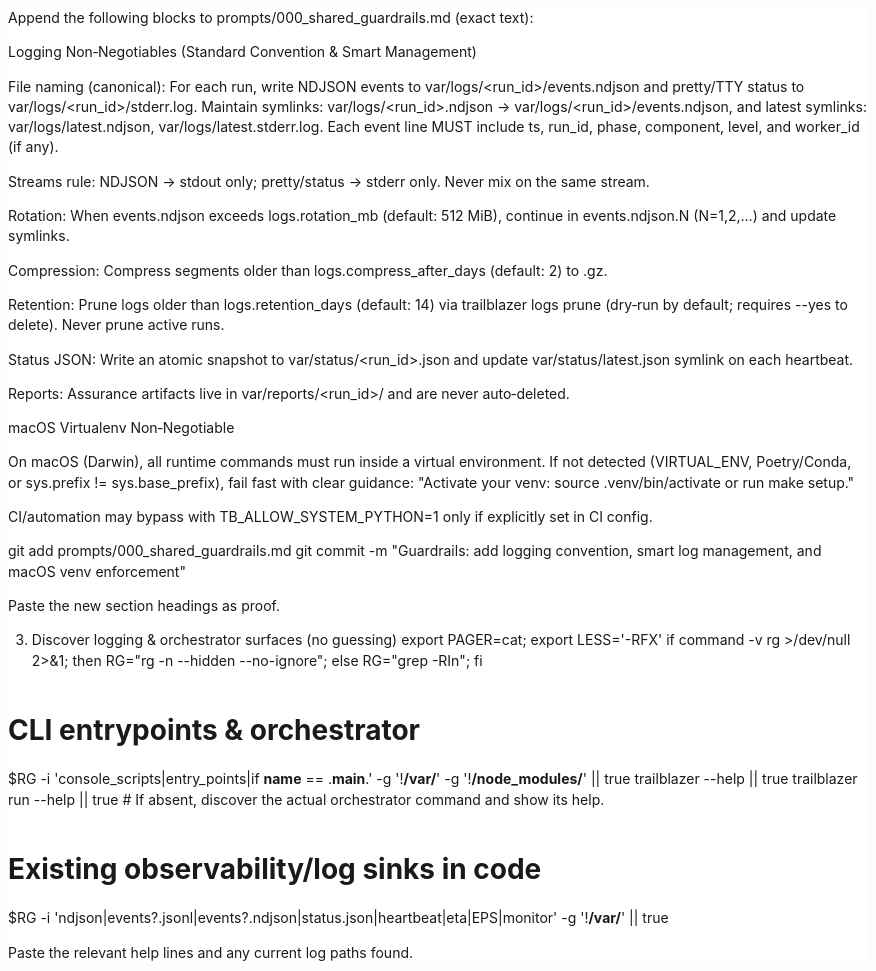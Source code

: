 Append the following blocks to prompts/000_shared_guardrails.md (exact text):

Logging Non‑Negotiables (Standard Convention & Smart Management)

File naming (canonical): For each run, write NDJSON events to var/logs/\<run_id>/events.ndjson and pretty/TTY status to var/logs/\<run_id>/stderr.log. Maintain symlinks: var/logs/\<run_id>.ndjson → var/logs/\<run_id>/events.ndjson, and latest symlinks: var/logs/latest.ndjson, var/logs/latest.stderr.log. Each event line MUST include ts, run_id, phase, component, level, and worker_id (if any).

Streams rule: NDJSON → stdout only; pretty/status → stderr only. Never mix on the same stream.

Rotation: When events.ndjson exceeds logs.rotation_mb (default: 512 MiB), continue in events.ndjson.N (N=1,2,…) and update symlinks.

Compression: Compress segments older than logs.compress_after_days (default: 2) to .gz.

Retention: Prune logs older than logs.retention_days (default: 14) via trailblazer logs prune (dry‑run by default; requires --yes to delete). Never prune active runs.

Status JSON: Write an atomic snapshot to var/status/\<run_id>.json and update var/status/latest.json symlink on each heartbeat.

Reports: Assurance artifacts live in var/reports/\<run_id>/ and are never auto‑deleted.

macOS Virtualenv Non‑Negotiable

On macOS (Darwin), all runtime commands must run inside a virtual environment. If not detected (VIRTUAL_ENV, Poetry/Conda, or sys.prefix != sys.base_prefix), fail fast with clear guidance: "Activate your venv: source .venv/bin/activate or run make setup."

CI/automation may bypass with TB_ALLOW_SYSTEM_PYTHON=1 only if explicitly set in CI config.

git add prompts/000_shared_guardrails.md
git commit -m "Guardrails: add logging convention, smart log management, and macOS venv enforcement"

Paste the new section headings as proof.

3. Discover logging & orchestrator surfaces (no guessing)
   export PAGER=cat; export LESS='-RFX'
   if command -v rg >/dev/null 2>&1; then RG="rg -n --hidden --no-ignore"; else RG="grep -RIn"; fi

# CLI entrypoints & orchestrator

$RG -i 'console_scripts|entry_points|if __name__ == .__main__.' -g '!__/var/__' -g '!__/node_modules/__' || true
trailblazer --help || true
trailblazer run --help || true # If absent, discover the actual orchestrator command and show its help.

# Existing observability/log sinks in code

$RG -i 'ndjson|events?.jsonl|events?.ndjson|status.json|heartbeat|eta|EPS|monitor' -g '!__/var/__' || true

Paste the relevant help lines and any current log paths found.
